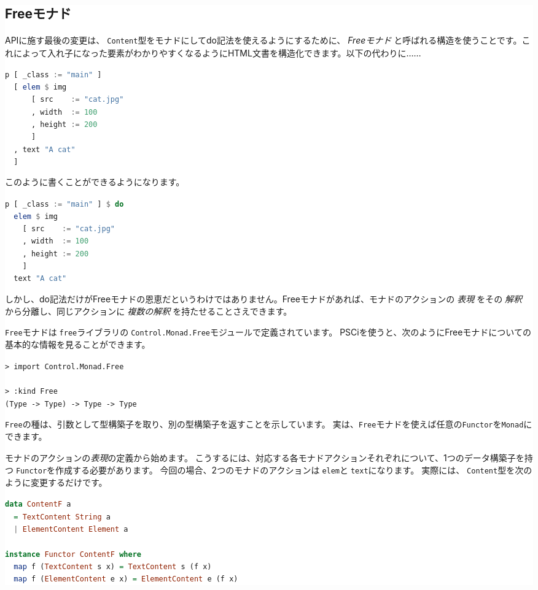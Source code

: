 ## Freeモナド

APIに施す最後の変更は、 `Content`型をモナドにしてdo記法を使えるようにするために、 _Freeモナド_
と呼ばれる構造を使うことです。これによって入れ子になった要素がわかりやすくなるようにHTML文書を構造化できます。以下の代わりに……

```haskell
p [ _class := "main" ]
  [ elem $ img
      [ src    := "cat.jpg"
      , width  := 100
      , height := 200
      ]
  , text "A cat"
  ]
```

このように書くことができるようになります。

```haskell
p [ _class := "main" ] $ do
  elem $ img
    [ src    := "cat.jpg"
    , width  := 100
    , height := 200
    ]
  text "A cat"
```

しかし、do記法だけがFreeモナドの恩恵だというわけではありません。Freeモナドがあれば、モナドのアクションの _表現_ をその _解釈_
から分離し、同じアクションに _複数の解釈_ を持たせることさえできます。

`Free`モナドは `free`ライブラリの `Control.Monad.Free`モジュールで定義されています。
PSCiを使うと、次のようにFreeモナドについての基本的な情報を見ることができます。

```text
> import Control.Monad.Free

> :kind Free
(Type -> Type) -> Type -> Type
```

`Free`の種は、引数として型構築子を取り、別の型構築子を返すことを示しています。
実は、`Free`モナドを使えば任意の`Functor`を`Monad`にできます。

モナドのアクションの*表現*の定義から始めます。
こうするには、対応する各モナドアクションそれぞれについて、1つのデータ構築子を持つ `Functor`を作成する必要があります。
今回の場合、2つのモナドのアクションは `elem`と `text`になります。
実際には、 `Content`型を次のように変更するだけです。

```haskell
data ContentF a
  = TextContent String a
  | ElementContent Element a

instance Functor ContentF where
  map f (TextContent s x) = TextContent s (f x)
  map f (ElementContent e x) = ElementContent e (f x)
```
